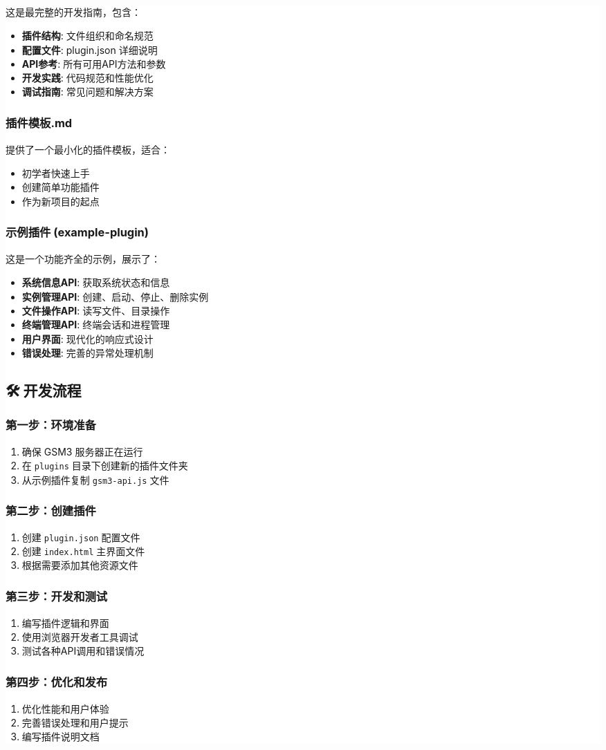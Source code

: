 这是最完整的开发指南，包含：

- **插件结构**: 文件组织和命名规范
- **配置文件**: plugin.json 详细说明
- **API参考**: 所有可用API方法和参数
- **开发实践**: 代码规范和性能优化
- **调试指南**: 常见问题和解决方案

### 插件模板.md

提供了一个最小化的插件模板，适合：

- 初学者快速上手
- 创建简单功能插件
- 作为新项目的起点

### 示例插件 (example-plugin)

这是一个功能齐全的示例，展示了：

- **系统信息API**: 获取系统状态和信息
- **实例管理API**: 创建、启动、停止、删除实例
- **文件操作API**: 读写文件、目录操作
- **终端管理API**: 终端会话和进程管理
- **用户界面**: 现代化的响应式设计
- **错误处理**: 完善的异常处理机制

## 🛠️ 开发流程

### 第一步：环境准备

1. 确保 GSM3 服务器正在运行
2. 在 `plugins` 目录下创建新的插件文件夹
3. 从示例插件复制 `gsm3-api.js` 文件

### 第二步：创建插件

1. 创建 `plugin.json` 配置文件
2. 创建 `index.html` 主界面文件
3. 根据需要添加其他资源文件

### 第三步：开发和测试

1. 编写插件逻辑和界面
2. 使用浏览器开发者工具调试
3. 测试各种API调用和错误情况

### 第四步：优化和发布

1. 优化性能和用户体验
2. 完善错误处理和用户提示
3. 编写插件说明文档
